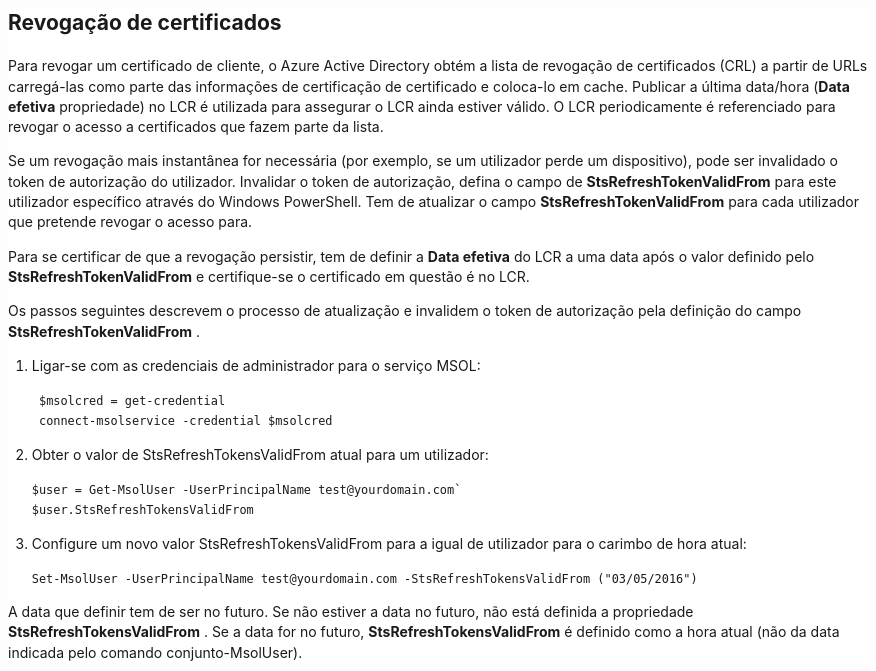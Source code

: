 ## <a name="revocation"></a>Revogação de certificados

Para revogar um certificado de cliente, o Azure Active Directory obtém a lista de revogação de certificados (CRL) a partir de URLs carregá-las como parte das informações de certificação de certificado e coloca-lo em cache. Publicar a última data/hora (**Data efetiva** propriedade) no LCR é utilizada para assegurar o LCR ainda estiver válido. O LCR periodicamente é referenciado para revogar o acesso a certificados que fazem parte da lista.

Se um revogação mais instantânea for necessária (por exemplo, se um utilizador perde um dispositivo), pode ser invalidado o token de autorização do utilizador. Invalidar o token de autorização, defina o campo de **StsRefreshTokenValidFrom** para este utilizador específico através do Windows PowerShell. Tem de atualizar o campo **StsRefreshTokenValidFrom** para cada utilizador que pretende revogar o acesso para.
 
Para se certificar de que a revogação persistir, tem de definir a **Data efetiva** do LCR a uma data após o valor definido pelo **StsRefreshTokenValidFrom** e certifique-se o certificado em questão é no LCR.
 
Os passos seguintes descrevem o processo de atualização e invalidem o token de autorização pela definição do campo **StsRefreshTokenValidFrom** . 

1. Ligar-se com as credenciais de administrador para o serviço MSOL: 

        $msolcred = get-credential 
        connect-msolservice -credential $msolcred 

1.  Obter o valor de StsRefreshTokensValidFrom atual para um utilizador: 

        $user = Get-MsolUser -UserPrincipalName test@yourdomain.com` 
        $user.StsRefreshTokensValidFrom 


1.  Configure um novo valor StsRefreshTokensValidFrom para a igual de utilizador para o carimbo de hora atual: 

        Set-MsolUser -UserPrincipalName test@yourdomain.com -StsRefreshTokensValidFrom ("03/05/2016")


A data que definir tem de ser no futuro. Se não estiver a data no futuro, não está definida a propriedade **StsRefreshTokensValidFrom** . Se a data for no futuro, **StsRefreshTokensValidFrom** é definido como a hora atual (não da data indicada pelo comando conjunto-MsolUser). 




[1]: ./media/active-directory-certificate-based-authentication-ios/ic195031.png